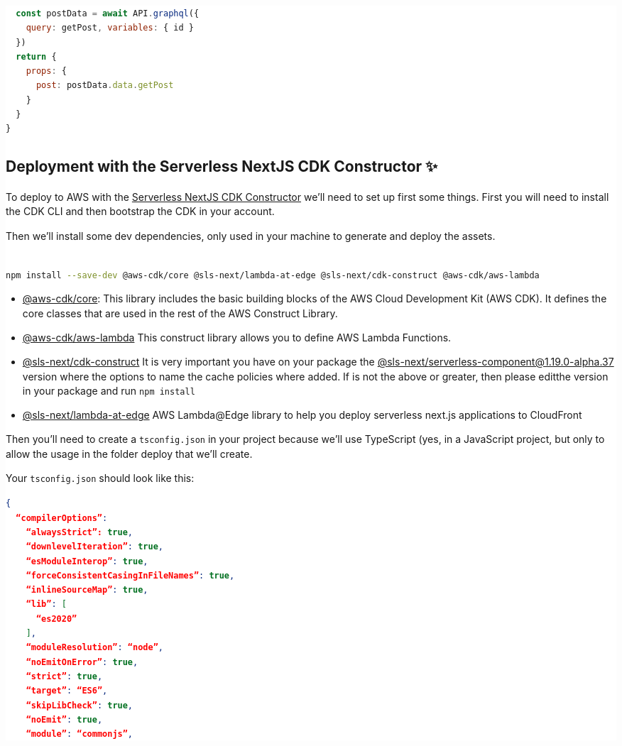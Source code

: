 ```javascript
  const postData = await API.graphql({
    query: getPost, variables: { id }
  })
  return {
    props: {
      post: postData.data.getPost
    }
  }
}

```

## Deployment with the Serverless NextJS CDK Constructor ✨

To deploy to AWS with the [Serverless NextJS CDK Constructor](https://serverless-nextjs.com/docs/cdkconstruct/) we’ll need to set up first some things. First you will need to install the CDK CLI and then bootstrap the CDK in your account.

Then we’ll install some dev dependencies, only used in your machine to generate and deploy the assets.

```bash

npm install --save-dev @aws-cdk/core @sls-next/lambda-at-edge @sls-next/cdk-construct @aws-cdk/aws-lambda

```

* [@aws-cdk/core](https://www.npmjs.com/package/@aws-cdk/core): This library includes the basic building blocks of the AWS Cloud Development Kit (AWS CDK). It defines the core classes that are used in the rest of the AWS Construct Library.

* [@aws-cdk/aws-lambda](https://www.npmjs.com/package/@aws-cdk/aws-lambda) This construct library allows you to define AWS Lambda Functions.

* [@sls-next/cdk-construct](https://www.npmjs.com/package/@sls-next/cdk-construct) It is very important you have on your package the [@sls-next/serverless-component@1.19.0-alpha.37](https://github.com/serverless-nextjs/serverless-next.js/releases/tag/%40sls-next%2Fserverless-component%401.19.0-alpha.37) version where the options to name the cache policies where added. If is not the above or greater, then please editthe version in your package and run `npm install`

* [@sls-next/lambda-at-edge](https://www.npmjs.com/package/@sls-next/lambda-at-edge) AWS Lambda@Edge library to help you deploy serverless next.js applications to CloudFront

Then you’ll need to create a `tsconfig.json` in your project because we’ll use TypeScript (yes, in a JavaScript project, but only to allow the usage in the folder deploy that we’ll create.

Your `tsconfig.json` should look like this:

```json
{
  “compilerOptions”: 
    “alwaysStrict”: true,
    “downlevelIteration”: true,
    “esModuleInterop”: true,
    “forceConsistentCasingInFileNames”: true,
    “inlineSourceMap”: true,
    “lib”: [
      “es2020”
    ],
    “moduleResolution”: “node”,
    “noEmitOnError”: true,
    “strict”: true,
    “target”: “ES6”,
    “skipLibCheck”: true,
    “noEmit”: true,
    “module”: “commonjs”,
```